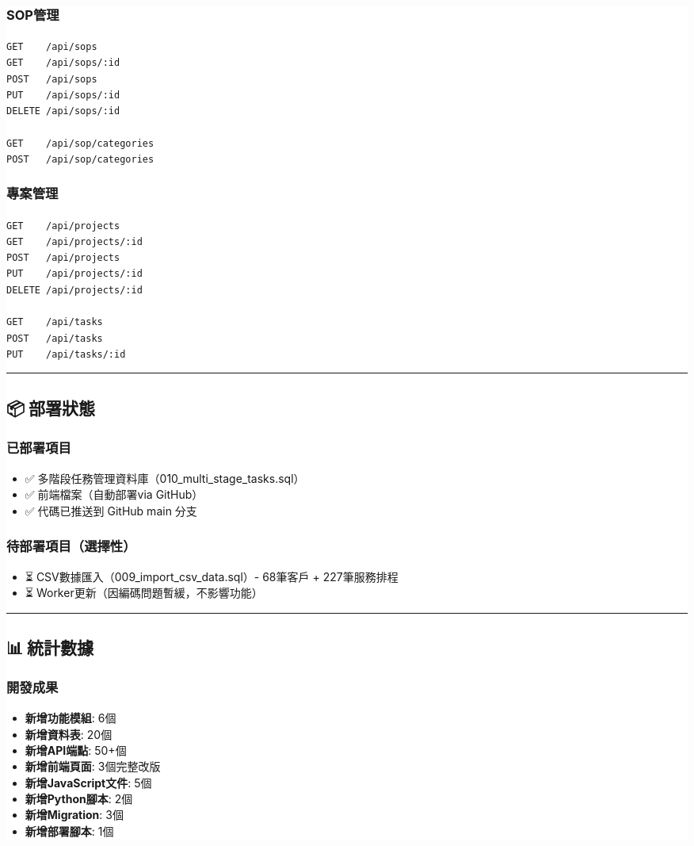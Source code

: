 ### SOP管理
```
GET    /api/sops
GET    /api/sops/:id
POST   /api/sops
PUT    /api/sops/:id
DELETE /api/sops/:id

GET    /api/sop/categories
POST   /api/sop/categories
```

### 專案管理
```
GET    /api/projects
GET    /api/projects/:id
POST   /api/projects
PUT    /api/projects/:id
DELETE /api/projects/:id

GET    /api/tasks
POST   /api/tasks
PUT    /api/tasks/:id
```

---

## 📦 部署狀態

### 已部署項目
- ✅ 多階段任務管理資料庫（010_multi_stage_tasks.sql）
- ✅ 前端檔案（自動部署via GitHub）
- ✅ 代碼已推送到 GitHub main 分支

### 待部署項目（選擇性）
- ⏳ CSV數據匯入（009_import_csv_data.sql）- 68筆客戶 + 227筆服務排程
- ⏳ Worker更新（因編碼問題暫緩，不影響功能）

---

## 📊 統計數據

### 開發成果
- **新增功能模組**: 6個
- **新增資料表**: 20個
- **新增API端點**: 50+個
- **新增前端頁面**: 3個完整改版
- **新增JavaScript文件**: 5個
- **新增Python腳本**: 2個
- **新增Migration**: 3個
- **新增部署腳本**: 1個
